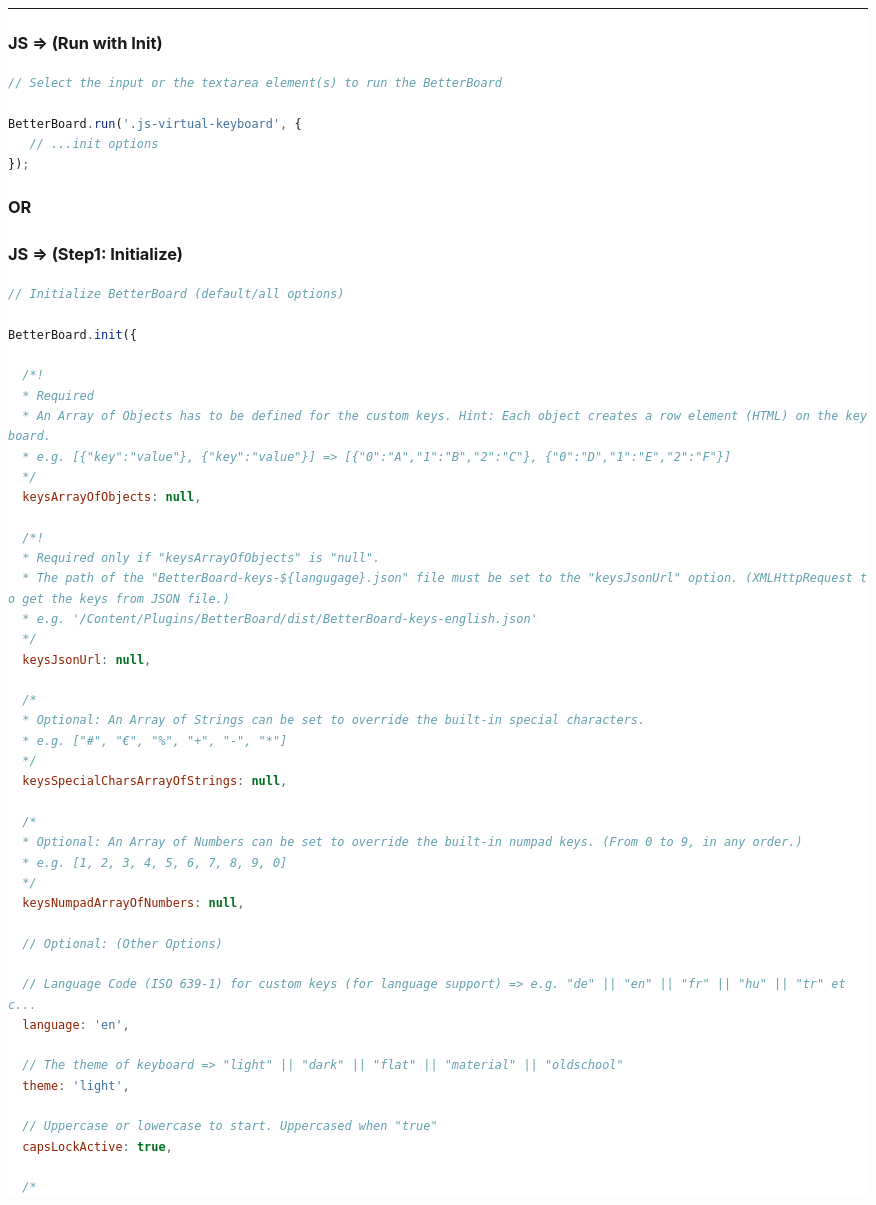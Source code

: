 ---------

### JS => (Run with Init)

```js
// Select the input or the textarea element(s) to run the BetterBoard

BetterBoard.run('.js-virtual-keyboard', {
   // ...init options
});
```

### OR

### JS => (Step1: Initialize)

```js
// Initialize BetterBoard (default/all options)

BetterBoard.init({

  /*!
  * Required
  * An Array of Objects has to be defined for the custom keys. Hint: Each object creates a row element (HTML) on the keyboard.
  * e.g. [{"key":"value"}, {"key":"value"}] => [{"0":"A","1":"B","2":"C"}, {"0":"D","1":"E","2":"F"}]
  */
  keysArrayOfObjects: null,

  /*!
  * Required only if "keysArrayOfObjects" is "null".
  * The path of the "BetterBoard-keys-${langugage}.json" file must be set to the "keysJsonUrl" option. (XMLHttpRequest to get the keys from JSON file.)
  * e.g. '/Content/Plugins/BetterBoard/dist/BetterBoard-keys-english.json'
  */
  keysJsonUrl: null,

  /*
  * Optional: An Array of Strings can be set to override the built-in special characters.
  * e.g. ["#", "€", "%", "+", "-", "*"]
  */
  keysSpecialCharsArrayOfStrings: null,

  /*
  * Optional: An Array of Numbers can be set to override the built-in numpad keys. (From 0 to 9, in any order.)
  * e.g. [1, 2, 3, 4, 5, 6, 7, 8, 9, 0]
  */
  keysNumpadArrayOfNumbers: null,

  // Optional: (Other Options)

  // Language Code (ISO 639-1) for custom keys (for language support) => e.g. "de" || "en" || "fr" || "hu" || "tr" etc...
  language: 'en',

  // The theme of keyboard => "light" || "dark" || "flat" || "material" || "oldschool"
  theme: 'light',

  // Uppercase or lowercase to start. Uppercased when "true"
  capsLockActive: true,

  /*
```

[npm-version-badge]: https://img.shields.io/npm/v/BetterBoard.svg
[npm-version-url]: https://www.npmjs.com/package/BetterBoard
[synk-badge]: https://snyk.io/test/github/furcan/BetterBoard/badge.svg?targetFile=package.json
[synk-url]: https://snyk.io/test/github/furcan/BetterBoard?targetFile=package.json
[typescript-badge]: https://badgen.net/badge/icon/Typed?icon=typescript&label&labelColor=3178c6&color=555
[typescript-url]: https://github.com/furcan/BetterBoard/blob/main/index.d.ts
[lic-badge]: https://img.shields.io/github/license/furcan/BetterBoard.svg
[lic-url]: https://github.com/furcan/BetterBoard/blob/main/LICENSE